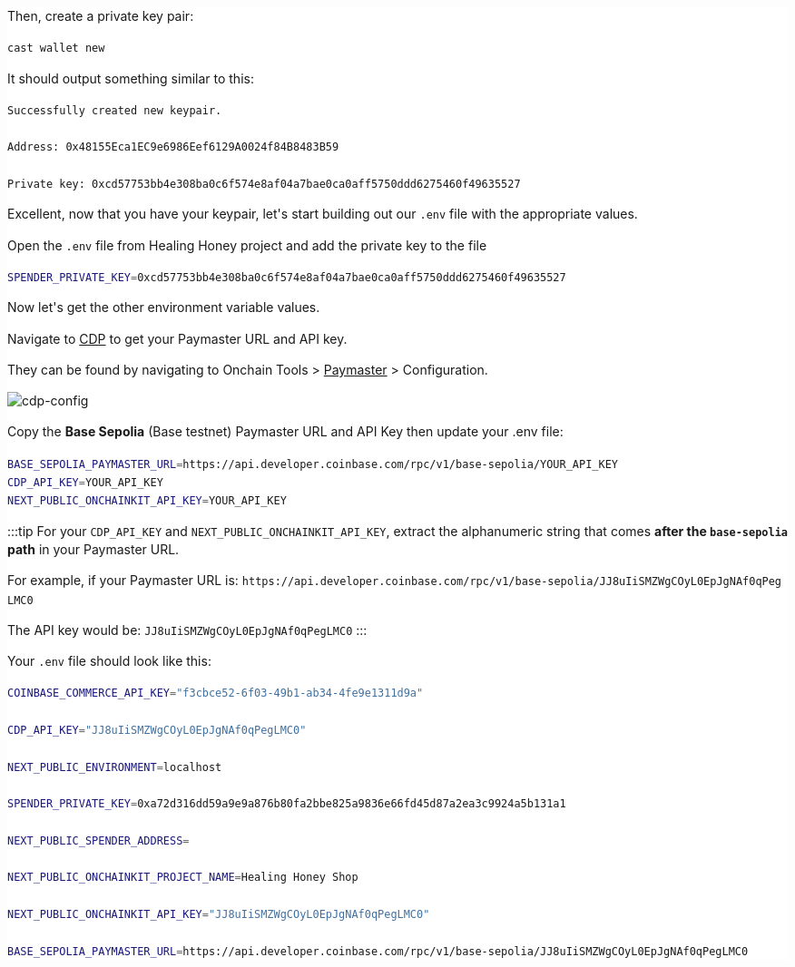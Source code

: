 Then, create a private key pair:
```bash
cast wallet new
```

It should output something similar to this:
```bash
Successfully created new keypair.

Address: 0x48155Eca1EC9e6986Eef6129A0024f84B8483B59

Private key: 0xcd57753bb4e308ba0c6f574e8af04a7bae0ca0aff5750ddd6275460f49635527
```

Excellent, now that you have your keypair, let's start building out our `.env` file with the appropriate values.

Open the `.env` file from Healing Honey project and add the private key to the file 

```bash
SPENDER_PRIVATE_KEY=0xcd57753bb4e308ba0c6f574e8af04a7bae0ca0aff5750ddd6275460f49635527
```
Now let's get the other environment variable values.

Navigate to [CDP](https://portal.cdp.coinbase.com/) to get your Paymaster URL and API key.

They can be found by navigating to Onchain Tools > [Paymaster] > Configuration.  

![cdp-config](apps/base-docs/assets/images/paymaster-tutorials/cdp-copy-endpoint.png)

Copy the **Base Sepolia** (Base testnet) Paymaster URL and API Key then update your .env file:

```bash
BASE_SEPOLIA_PAYMASTER_URL=https://api.developer.coinbase.com/rpc/v1/base-sepolia/YOUR_API_KEY
CDP_API_KEY=YOUR_API_KEY
NEXT_PUBLIC_ONCHAINKIT_API_KEY=YOUR_API_KEY
```

:::tip
For your `CDP_API_KEY` and `NEXT_PUBLIC_ONCHAINKIT_API_KEY`, extract the alphanumeric string that comes **after the `base-sepolia` path** in your Paymaster URL.

For example, if your Paymaster URL is: `https://api.developer.coinbase.com/rpc/v1/base-sepolia/JJ8uIiSMZWgCOyL0EpJgNAf0qPegLMC0`


The API key would be: `JJ8uIiSMZWgCOyL0EpJgNAf0qPegLMC0`
:::


Your  `.env` file should look like this:

```bash
COINBASE_COMMERCE_API_KEY="f3cbce52-6f03-49b1-ab34-4fe9e1311d9a"

CDP_API_KEY="JJ8uIiSMZWgCOyL0EpJgNAf0qPegLMC0"

NEXT_PUBLIC_ENVIRONMENT=localhost

SPENDER_PRIVATE_KEY=0xa72d316dd59a9e9a876b80fa2bbe825a9836e66fd45d87a2ea3c9924a5b131a1

NEXT_PUBLIC_SPENDER_ADDRESS=

NEXT_PUBLIC_ONCHAINKIT_PROJECT_NAME=Healing Honey Shop

NEXT_PUBLIC_ONCHAINKIT_API_KEY="JJ8uIiSMZWgCOyL0EpJgNAf0qPegLMC0"

BASE_SEPOLIA_PAYMASTER_URL=https://api.developer.coinbase.com/rpc/v1/base-sepolia/JJ8uIiSMZWgCOyL0EpJgNAf0qPegLMC0
```


[Paymaster]: https://portal.cdp.coinbase.com/products/bundler-and-paymaster